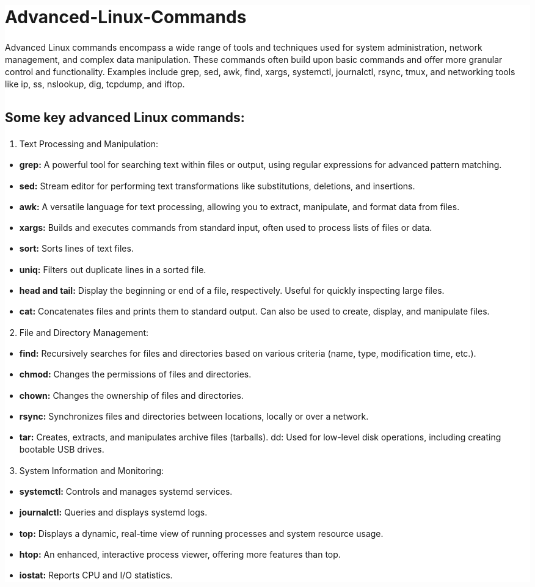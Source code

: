 # Advanced-Linux-Commands 

Advanced Linux commands encompass a wide range of tools and techniques used for system administration, network management, and complex data manipulation. These commands often build upon basic commands and offer more granular control and functionality. Examples include grep, sed, awk, find, xargs, systemctl, journalctl, rsync, tmux, and networking tools like ip, ss, nslookup, dig, tcpdump, and iftop. 

## Some key advanced Linux commands: 

1. Text Processing and Manipulation:

- **grep:** A powerful tool for searching text within files or output, using regular expressions for advanced pattern matching. 

- **sed:** Stream editor for performing text transformations like substitutions, deletions, and insertions. 

- **awk:** A versatile language for text processing, allowing you to extract, manipulate, and format data from files. 

- **xargs:** Builds and executes commands from standard input, often used to process lists of files or data. 

- **sort:** Sorts lines of text files. 

- **uniq:** Filters out duplicate lines in a sorted file. 

- **head and tail:** Display the beginning or end of a file, respectively. Useful for quickly inspecting large files. 

- **cat:** Concatenates files and prints them to standard output. Can also be used to create, display, and manipulate files. 

2. File and Directory Management:

- **find:** Recursively searches for files and directories based on various criteria (name, type, modification time, etc.). 

- **chmod:** Changes the permissions of files and directories. 

- **chown:** Changes the ownership of files and directories. 

- **rsync:** Synchronizes files and directories between locations, locally or over a network. 

- **tar:** Creates, extracts, and manipulates archive files (tarballs). 
dd: Used for low-level disk operations, including creating bootable USB drives. 

3. System Information and Monitoring:

- **systemctl:** Controls and manages systemd services. 

- **journalctl:** Queries and displays systemd logs.

- **top:** Displays a dynamic, real-time view of running processes and system resource usage.

- **htop:** An enhanced, interactive process viewer, offering more features than top.

- **iostat:** Reports CPU and I/O statistics. 
